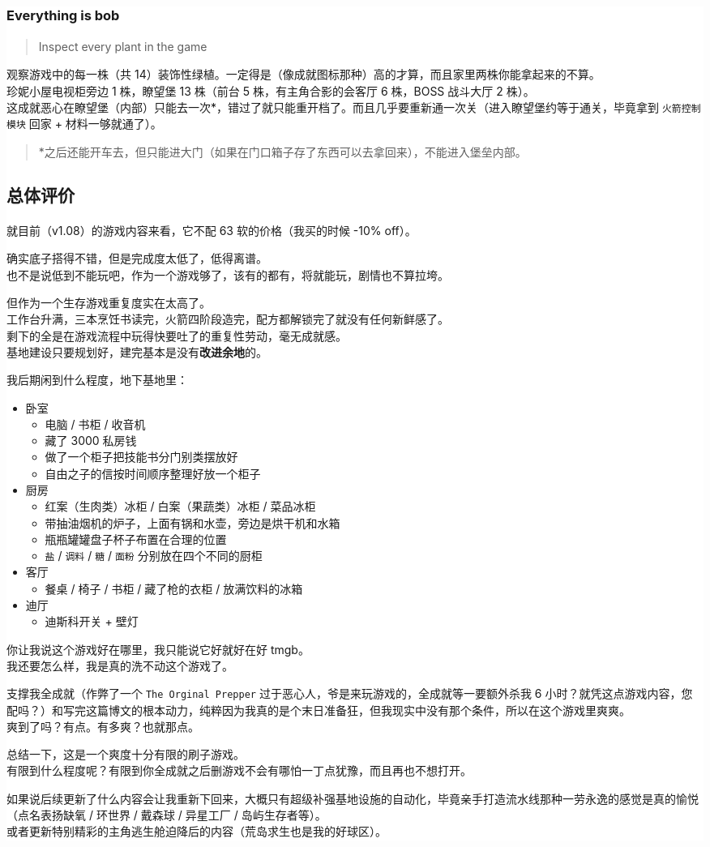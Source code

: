 ### Everything is bob
> Inspect every plant in the game

观察游戏中的每一株（共 14）装饰性绿植。一定得是（像成就图标那种）高的才算，而且家里两株你能拿起来的不算。  
珍妮小屋电视柜旁边 1 株，瞭望堡 13 株（前台 5 株，有主角合影的会客厅 6 株，BOSS 战斗大厅 2 株）。  
这成就恶心在瞭望堡（内部）只能去一次\*，错过了就只能重开档了。而且几乎要重新通一次关（进入瞭望堡约等于通关，毕竟拿到 `火箭控制模块` 回家 + 材料一够就通了）。  

> \*之后还能开车去，但只能进大门（如果在门口箱子存了东西可以去拿回来），不能进入堡垒内部。  

## 总体评价
就目前（v1.08）的游戏内容来看，它不配 63 软的价格（我买的时候 -10% off）。  

确实底子搭得不错，但是完成度太低了，低得离谱。  
也不是说低到不能玩吧，作为一个游戏够了，该有的都有，将就能玩，剧情也不算拉垮。  

但作为一个生存游戏重复度实在太高了。  
工作台升满，三本烹饪书读完，火箭四阶段造完，配方都解锁完了就没有任何新鲜感了。  
剩下的全是在游戏流程中玩得快要吐了的重复性劳动，毫无成就感。  
基地建设只要规划好，建完基本是没有**改进余地**的。  

我后期闲到什么程度，地下基地里：  
* 卧室
  * 电脑 / 书柜 / 收音机  
  * 藏了 3000 私房钱  
  * 做了一个柜子把技能书分门别类摆放好  
  * 自由之子的信按时间顺序整理好放一个柜子  
* 厨房
  * 红案（生肉类）冰柜 / 白案（果蔬类）冰柜 / 菜品冰柜  
  * 带抽油烟机的炉子，上面有锅和水壶，旁边是烘干机和水箱  
  * 瓶瓶罐罐盘子杯子布置在合理的位置  
  * `盐` / `调料` / `糖` / `面粉` 分别放在四个不同的厨柜  
* 客厅
  * 餐桌 / 椅子 / 书柜 / 藏了枪的衣柜 / 放满饮料的冰箱  
* 迪厅
  * 迪斯科开关 + 壁灯  

你让我说这个游戏好在哪里，我只能说它好就好在好 tmgb。  
我还要怎么样，我是真的洗不动这个游戏了。  

支撑我全成就（作弊了一个 `The Orginal Prepper` 过于恶心人，爷是来玩游戏的，全成就等一要额外杀我 6 小时？就凭这点游戏内容，您配吗？）和写完这篇博文的根本动力，纯粹因为我真的是个末日准备狂，但我现实中没有那个条件，所以在这个游戏里爽爽。  
爽到了吗？有点。有多爽？也就那点。   

总结一下，这是一个爽度十分有限的刷子游戏。  
有限到什么程度呢？有限到你全成就之后删游戏不会有哪怕一丁点犹豫，而且再也不想打开。  

如果说后续更新了什么内容会让我重新下回来，大概只有超级补强基地设施的自动化，毕竟亲手打造流水线那种一劳永逸的感觉是真的愉悦（点名表扬缺氧 / 环世界 / 戴森球 / 异星工厂 / 岛屿生存者等）。  
或者更新特别精彩的主角逃生舱迫降后的内容（荒岛求生也是我的好球区）。  